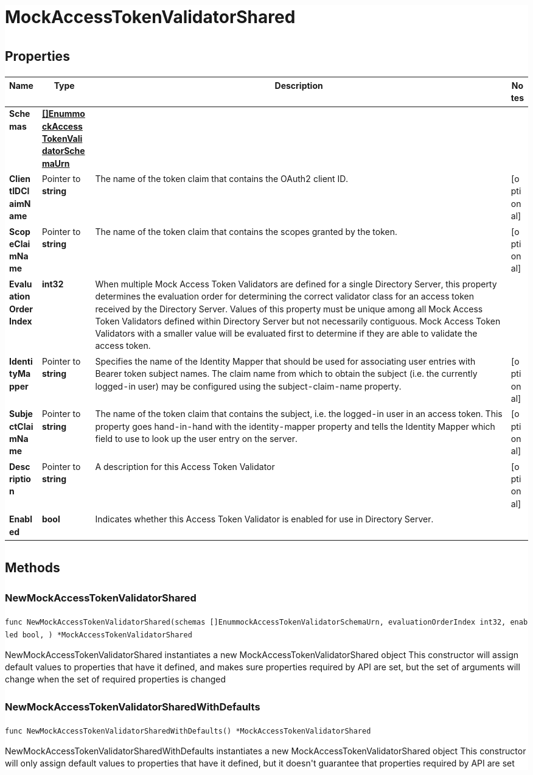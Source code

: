 # MockAccessTokenValidatorShared

## Properties

Name | Type | Description | Notes
------------ | ------------- | ------------- | -------------
**Schemas** | [**[]EnummockAccessTokenValidatorSchemaUrn**](EnummockAccessTokenValidatorSchemaUrn.md) |  | 
**ClientIDClaimName** | Pointer to **string** | The name of the token claim that contains the OAuth2 client ID. | [optional] 
**ScopeClaimName** | Pointer to **string** | The name of the token claim that contains the scopes granted by the token. | [optional] 
**EvaluationOrderIndex** | **int32** | When multiple Mock Access Token Validators are defined for a single Directory Server, this property determines the evaluation order for determining the correct validator class for an access token received by the Directory Server. Values of this property must be unique among all Mock Access Token Validators defined within Directory Server but not necessarily contiguous. Mock Access Token Validators with a smaller value will be evaluated first to determine if they are able to validate the access token. | 
**IdentityMapper** | Pointer to **string** | Specifies the name of the Identity Mapper that should be used for associating user entries with Bearer token subject names. The claim name from which to obtain the subject (i.e. the currently logged-in user) may be configured using the subject-claim-name property. | [optional] 
**SubjectClaimName** | Pointer to **string** | The name of the token claim that contains the subject, i.e. the logged-in user in an access token. This property goes hand-in-hand with the identity-mapper property and tells the Identity Mapper which field to use to look up the user entry on the server. | [optional] 
**Description** | Pointer to **string** | A description for this Access Token Validator | [optional] 
**Enabled** | **bool** | Indicates whether this Access Token Validator is enabled for use in Directory Server. | 

## Methods

### NewMockAccessTokenValidatorShared

`func NewMockAccessTokenValidatorShared(schemas []EnummockAccessTokenValidatorSchemaUrn, evaluationOrderIndex int32, enabled bool, ) *MockAccessTokenValidatorShared`

NewMockAccessTokenValidatorShared instantiates a new MockAccessTokenValidatorShared object
This constructor will assign default values to properties that have it defined,
and makes sure properties required by API are set, but the set of arguments
will change when the set of required properties is changed

### NewMockAccessTokenValidatorSharedWithDefaults

`func NewMockAccessTokenValidatorSharedWithDefaults() *MockAccessTokenValidatorShared`

NewMockAccessTokenValidatorSharedWithDefaults instantiates a new MockAccessTokenValidatorShared object
This constructor will only assign default values to properties that have it defined,
but it doesn't guarantee that properties required by API are set

